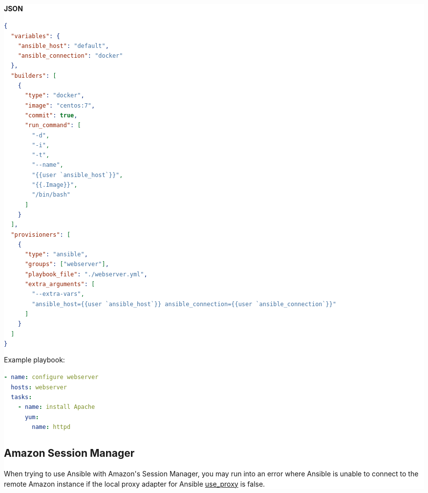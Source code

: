 **JSON**

```json
{
  "variables": {
    "ansible_host": "default",
    "ansible_connection": "docker"
  },
  "builders": [
    {
      "type": "docker",
      "image": "centos:7",
      "commit": true,
      "run_command": [
        "-d",
        "-i",
        "-t",
        "--name",
        "{{user `ansible_host`}}",
        "{{.Image}}",
        "/bin/bash"
      ]
    }
  ],
  "provisioners": [
    {
      "type": "ansible",
      "groups": ["webserver"],
      "playbook_file": "./webserver.yml",
      "extra_arguments": [
        "--extra-vars",
        "ansible_host={{user `ansible_host`}} ansible_connection={{user `ansible_connection`}}"
      ]
    }
  ]
}
```


Example playbook:

```yaml
- name: configure webserver
  hosts: webserver
  tasks:
    - name: install Apache
      yum:
        name: httpd
```

## Amazon Session Manager

When trying to use Ansible with Amazon's Session Manager, you may run into an error where Ansible
is unable to connect to the remote Amazon instance if the local proxy adapter for Ansible [use_proxy](#use_proxy) is false.
